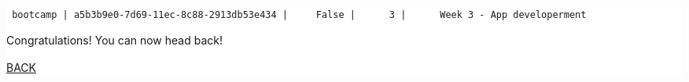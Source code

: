 ```
 bootcamp | a5b3b9e0-7d69-11ec-8c88-2913db53e434 |     False |      3 |      Week 3 - App developerment
```

Congratulations! You can now head back!

[BACK](../README.MD)
